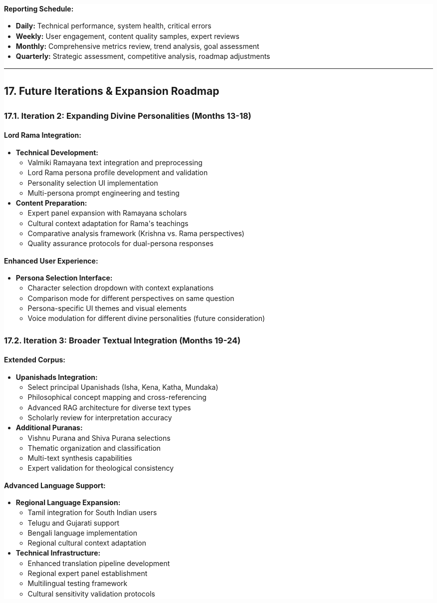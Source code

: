 **Reporting Schedule:**
* **Daily:** Technical performance, system health, critical errors
* **Weekly:** User engagement, content quality samples, expert reviews
* **Monthly:** Comprehensive metrics review, trend analysis, goal assessment
* **Quarterly:** Strategic assessment, competitive analysis, roadmap adjustments

---

## 17. Future Iterations & Expansion Roadmap

### 17.1. Iteration 2: Expanding Divine Personalities (Months 13-18)

**Lord Rama Integration:**
* **Technical Development:**
  - Valmiki Ramayana text integration and preprocessing
  - Lord Rama persona profile development and validation
  - Personality selection UI implementation
  - Multi-persona prompt engineering and testing
* **Content Preparation:**
  - Expert panel expansion with Ramayana scholars
  - Cultural context adaptation for Rama's teachings
  - Comparative analysis framework (Krishna vs. Rama perspectives)
  - Quality assurance protocols for dual-persona responses

**Enhanced User Experience:**
* **Persona Selection Interface:**
  - Character selection dropdown with context explanations
  - Comparison mode for different perspectives on same question
  - Persona-specific UI themes and visual elements
  - Voice modulation for different divine personalities (future consideration)

### 17.2. Iteration 3: Broader Textual Integration (Months 19-24)

**Extended Corpus:**
* **Upanishads Integration:**
  - Select principal Upanishads (Isha, Kena, Katha, Mundaka)
  - Philosophical concept mapping and cross-referencing
  - Advanced RAG architecture for diverse text types
  - Scholarly review for interpretation accuracy
* **Additional Puranas:**
  - Vishnu Purana and Shiva Purana selections
  - Thematic organization and classification
  - Multi-text synthesis capabilities
  - Expert validation for theological consistency

**Advanced Language Support:**
* **Regional Language Expansion:**
  - Tamil integration for South Indian users
  - Telugu and Gujarati support
  - Bengali language implementation
  - Regional cultural context adaptation
* **Technical Infrastructure:**
  - Enhanced translation pipeline development
  - Regional expert panel establishment
  - Multilingual testing framework
  - Cultural sensitivity validation protocols
